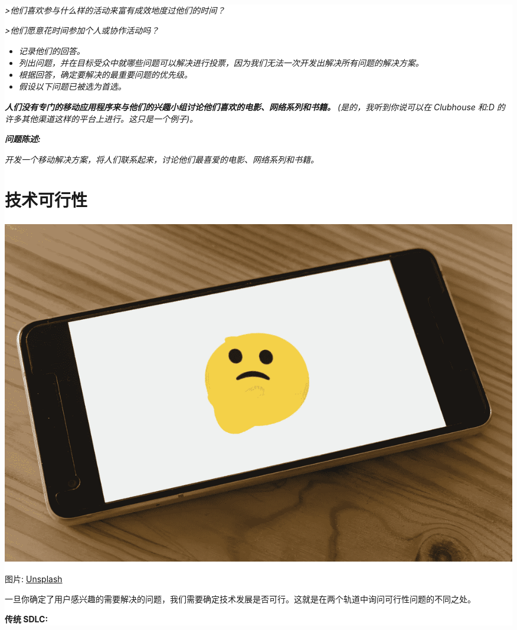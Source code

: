 *>他们喜欢参与什么样的活动来富有成效地度过他们的时间？*

*>他们愿意花时间参加个人或协作活动吗？*

*   *记录他们的回答。*
*   *列出问题，并在目标受众中就哪些问题可以解决进行投票，因为我们无法一次开发出解决所有问题的解决方案。*
*   *根据回答，确定要解决的最重要问题的优先级。*
*   *假设以下问题已被选为首选。*

***人们没有专门的移动应用程序来与他们的兴趣小组讨论他们喜欢的电影、网络系列和书籍。*** *(是的，我听到你说可以在 Clubhouse 和:D 的许多其他渠道这样的平台上进行。这只是一个例子)。*

***问题陈述:***

*开发一个移动解决方案，将人们联系起来，讨论他们最喜爱的电影、网络系列和书籍。*

# 技术可行性

![](img/d824f3339cae0a3e7ae7702f39fad2d9.png)

图片: [Unsplash](https://unsplash.com/photos/wpOa2i3MUrY)

一旦你确定了用户感兴趣的需要解决的问题，我们需要确定技术发展是否可行。这就是在两个轨道中询问可行性问题的不同之处。

**传统 SDLC:**
